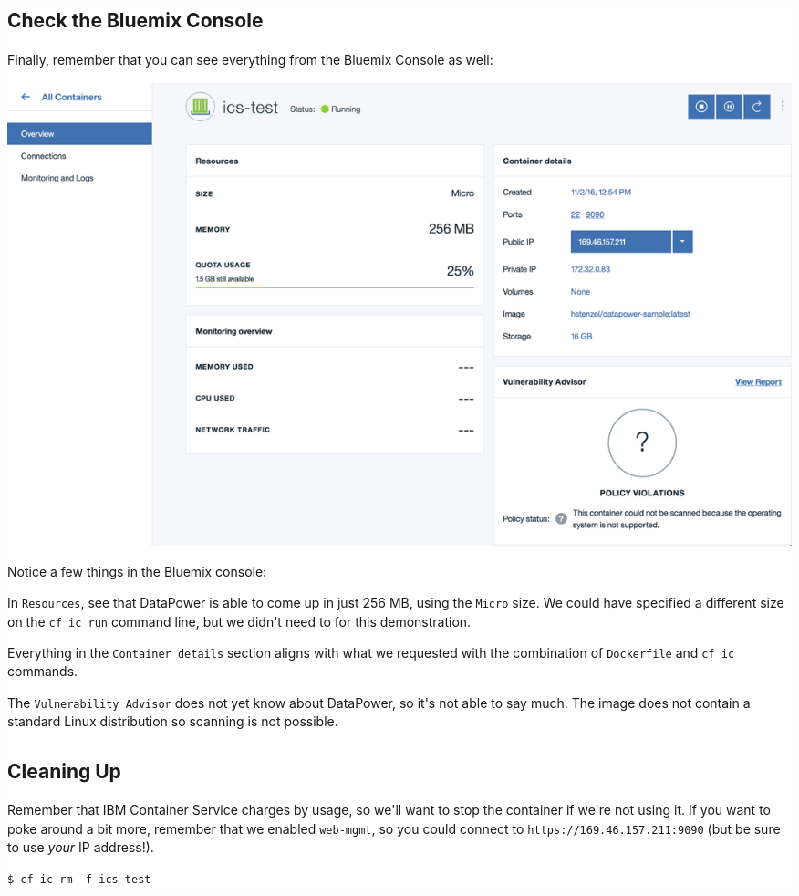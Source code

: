 ## Check the Bluemix Console

Finally, remember that you can see everything from the Bluemix Console as well:

![Bluemix Console Container Overview](media/ics-test-container-overview.png)

Notice a few things in the Bluemix console:

In `Resources`, see that DataPower is able to come up in just 256 MB, using the `Micro` size. We could have specified a different size on the `cf ic run` command line, but we didn't need to for this demonstration.

Everything in the `Container details` section aligns with what we requested with the combination of `Dockerfile` and `cf ic` commands.

The `Vulnerability Advisor` does not yet know about DataPower, so it's not able to say much. The image does not contain a standard Linux distribution so scanning is not possible.

## Cleaning Up

Remember that IBM Container Service charges by usage, so we'll want to stop the container if we're not using it. If you want to poke around a bit more, remember that we enabled `web-mgmt`, so you could connect to `https://169.46.157.211:9090` (but be sure to use *your* IP address!).

```
$ cf ic rm -f ics-test
```
